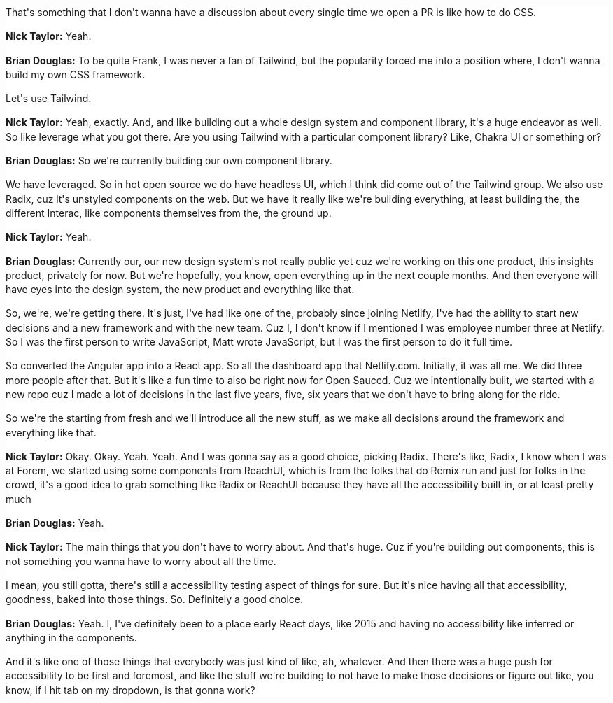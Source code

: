 That's something that I don't wanna have a discussion about every single time we open a PR is like how to do CSS.

**Nick Taylor:** Yeah.

**Brian Douglas:** To be quite Frank, I was never a fan of Tailwind, but the popularity forced me into a position where, I don't wanna build my own CSS framework.

Let's use Tailwind.

**Nick Taylor:** Yeah, exactly. And, and like building out a whole design system and component library, it's a huge endeavor as well. So like leverage what you got there. Are you using Tailwind with a particular component library? Like, Chakra UI or something or?

**Brian Douglas:** So we're currently building our own component library.

We have leveraged. So in hot open source we do have headless UI, which I think did come out of the Tailwind group. We also use Radix, cuz it's unstyled components on the web. But we have it really like we're building everything, at least building the, the different Interac, like components themselves from the, the ground up.

**Nick Taylor:** Yeah.

**Brian Douglas:** Currently our, our new design system's not really public yet cuz we're working on this one product, this insights product, privately for now. But we're hopefully, you know, open everything up in the next couple months. And then everyone will have eyes into the design system, the new product and everything like that.

So, we're, we're getting there. It's just, I've had like one of the, probably since joining Netlify, I've had the ability to start new decisions and a new framework and with the new team. Cuz I, I don't know if I mentioned I was employee number three at Netlify. So I was the first person to write JavaScript, Matt wrote JavaScript, but I was the first person to do it full time.

So converted the Angular app into a React app. So all the dashboard app that Netlify.com. Initially, it was all me. We did three more people after that. But it's like a fun time to also be right now for Open Sauced. Cuz we intentionally built, we started with a new repo cuz I made a lot of decisions in the last five years, five, six years that we don't have to bring along for the ride.

So we're the starting from fresh and we'll introduce all the new stuff, as we make all decisions around the framework and everything like that.

**Nick Taylor:** Okay. Okay. Yeah. Yeah. And I was gonna say as a good choice, picking Radix. There's like, Radix, I know when I was at Forem, we started using some components from ReachUI, which is from the folks that do Remix run and just for folks in the crowd, it's a good idea to grab something like Radix or ReachUI because they have all the accessibility built in, or at least pretty much

**Brian Douglas:** Yeah.

**Nick Taylor:** The main things that you don't have to worry about. And that's huge. Cuz if you're building out components, this is not something you wanna have to worry about all the time.

I mean, you still gotta, there's still a accessibility testing aspect of things for sure. But it's nice having all that accessibility, goodness, baked into those things. So. Definitely a good choice.

**Brian Douglas:** Yeah. I, I've definitely been to a place early React days, like 2015 and having no accessibility like inferred or anything in the components.

And it's like one of those things that everybody was just kind of like, ah, whatever. And then there was a huge push for accessibility to be first and foremost, and like the stuff we're building to not have to make those decisions or figure out like, you know, if I hit tab on my dropdown, is that gonna work?
